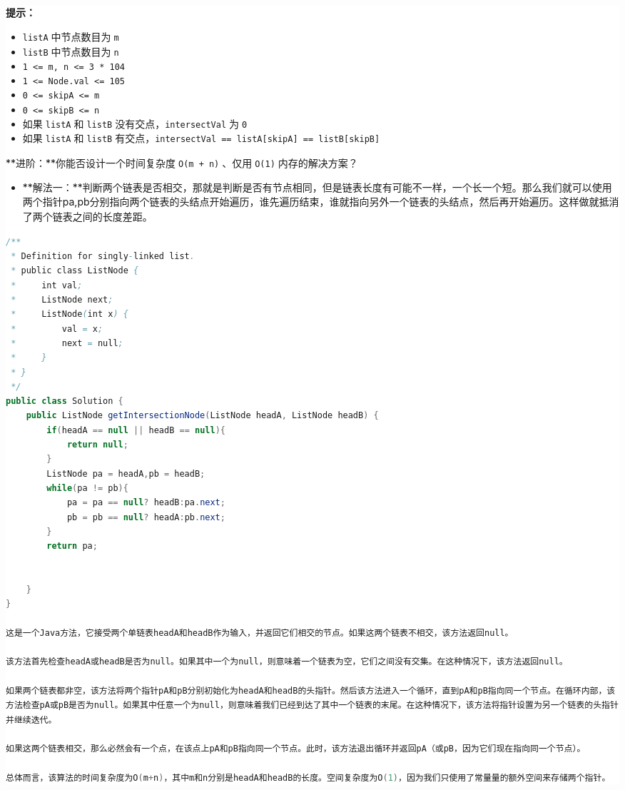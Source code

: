  

**提示：**

- `listA` 中节点数目为 `m`
- `listB` 中节点数目为 `n`
- `1 <= m, n <= 3 * 104`
- `1 <= Node.val <= 105`
- `0 <= skipA <= m`
- `0 <= skipB <= n`
- 如果 `listA` 和 `listB` 没有交点，`intersectVal` 为 `0`
- 如果 `listA` 和 `listB` 有交点，`intersectVal == listA[skipA] == listB[skipB]`

 

**进阶：**你能否设计一个时间复杂度 `O(m + n)` 、仅用 `O(1)` 内存的解决方案？



- **解法一：**判断两个链表是否相交，那就是判断是否有节点相同，但是链表长度有可能不一样，一个长一个短。那么我们就可以使用两个指针pa,pb分别指向两个链表的头结点开始遍历，谁先遍历结束，谁就指向另外一个链表的头结点，然后再开始遍历。这样做就抵消了两个链表之间的长度差距。

```java
/**
 * Definition for singly-linked list.
 * public class ListNode {
 *     int val;
 *     ListNode next;
 *     ListNode(int x) {
 *         val = x;
 *         next = null;
 *     }
 * }
 */
public class Solution {
    public ListNode getIntersectionNode(ListNode headA, ListNode headB) {
        if(headA == null || headB == null){
            return null;
        }
        ListNode pa = headA,pb = headB;
        while(pa != pb){
            pa = pa == null? headB:pa.next;
            pb = pb == null? headA:pb.next;
        }
        return pa;
        
        
    }
}

这是一个Java方法，它接受两个单链表headA和headB作为输入，并返回它们相交的节点。如果这两个链表不相交，该方法返回null。

该方法首先检查headA或headB是否为null。如果其中一个为null，则意味着一个链表为空，它们之间没有交集。在这种情况下，该方法返回null。

如果两个链表都非空，该方法将两个指针pA和pB分别初始化为headA和headB的头指针。然后该方法进入一个循环，直到pA和pB指向同一个节点。在循环内部，该方法检查pA或pB是否为null。如果其中任意一个为null，则意味着我们已经到达了其中一个链表的末尾。在这种情况下，该方法将指针设置为另一个链表的头指针并继续迭代。

如果这两个链表相交，那么必然会有一个点，在该点上pA和pB指向同一个节点。此时，该方法退出循环并返回pA（或pB，因为它们现在指向同一个节点）。

总体而言，该算法的时间复杂度为O(m+n)，其中m和n分别是headA和headB的长度。空间复杂度为O(1)，因为我们只使用了常量量的额外空间来存储两个指针。
```

